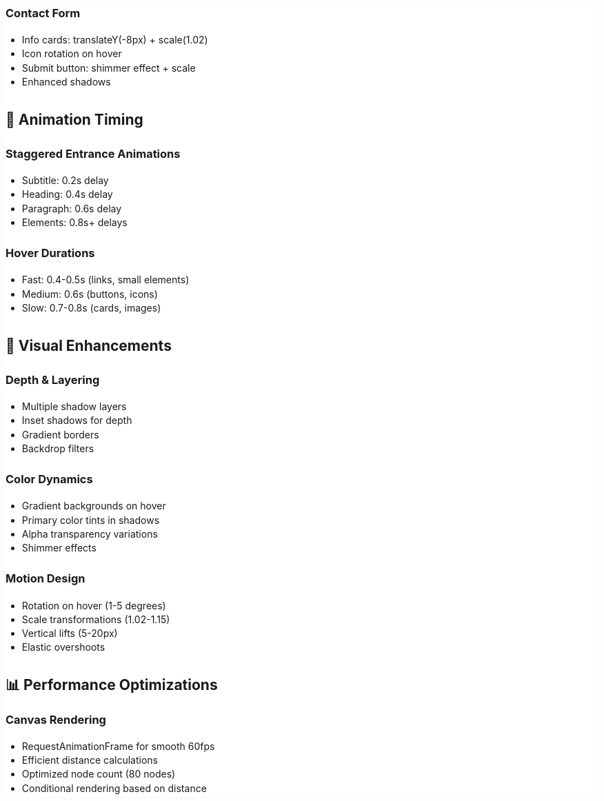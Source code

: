 ### Contact Form
- Info cards: translateY(-8px) + scale(1.02)
- Icon rotation on hover
- Submit button: shimmer effect + scale
- Enhanced shadows

## 🎯 Animation Timing

### Staggered Entrance Animations
- Subtitle: 0.2s delay
- Heading: 0.4s delay
- Paragraph: 0.6s delay
- Elements: 0.8s+ delays

### Hover Durations
- Fast: 0.4-0.5s (links, small elements)
- Medium: 0.6s (buttons, icons)
- Slow: 0.7-0.8s (cards, images)

## 🌟 Visual Enhancements

### Depth & Layering
- Multiple shadow layers
- Inset shadows for depth
- Gradient borders
- Backdrop filters

### Color Dynamics
- Gradient backgrounds on hover
- Primary color tints in shadows
- Alpha transparency variations
- Shimmer effects

### Motion Design
- Rotation on hover (1-5 degrees)
- Scale transformations (1.02-1.15)
- Vertical lifts (5-20px)
- Elastic overshoots

## 📊 Performance Optimizations

### Canvas Rendering
- RequestAnimationFrame for smooth 60fps
- Efficient distance calculations
- Optimized node count (80 nodes)
- Conditional rendering based on distance
